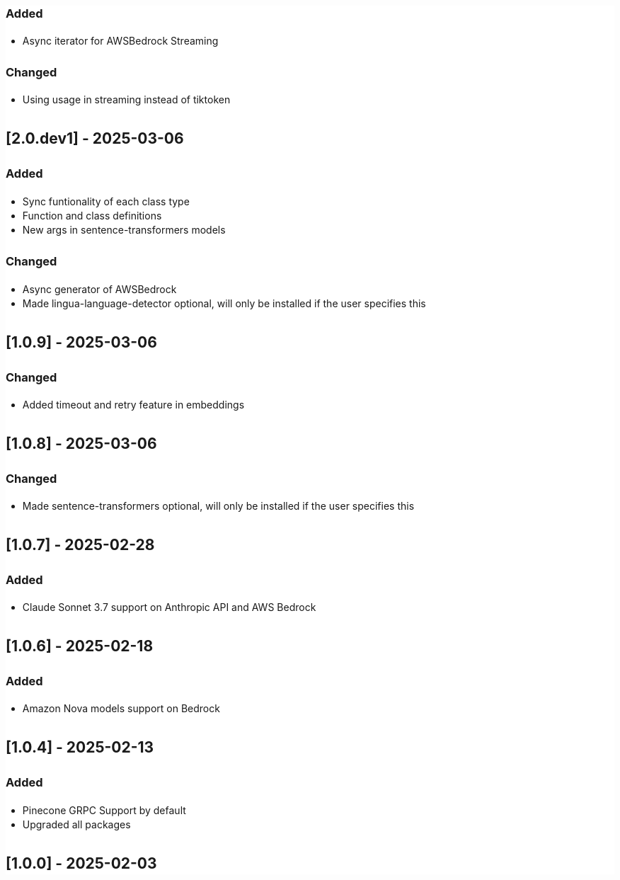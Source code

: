 ### Added
- Async iterator for AWSBedrock Streaming
### Changed
- Using usage in streaming instead of tiktoken

## [2.0.dev1] - 2025-03-06

### Added
- Sync funtionality of each class type
- Function and class definitions
- New args in sentence-transformers models
### Changed
- Async generator of AWSBedrock
- Made lingua-language-detector optional, will only be installed if the user specifies this

## [1.0.9] - 2025-03-06

### Changed
- Added timeout and retry feature in embeddings

## [1.0.8] - 2025-03-06

### Changed
- Made sentence-transformers optional, will only be installed if the user specifies this

## [1.0.7] - 2025-02-28

### Added
- Claude Sonnet 3.7 support on Anthropic API and AWS Bedrock

## [1.0.6] - 2025-02-18

### Added
- Amazon Nova models support on Bedrock

## [1.0.4] - 2025-02-13

### Added
- Pinecone GRPC Support by default
- Upgraded all packages

## [1.0.0] - 2025-02-03
